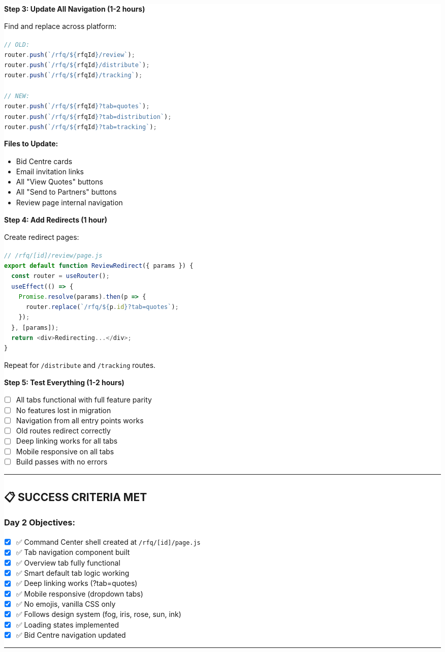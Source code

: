 **Step 3: Update All Navigation (1-2 hours)**

Find and replace across platform:
```javascript
// OLD:
router.push(`/rfq/${rfqId}/review`);
router.push(`/rfq/${rfqId}/distribute`);
router.push(`/rfq/${rfqId}/tracking`);

// NEW:
router.push(`/rfq/${rfqId}?tab=quotes`);
router.push(`/rfq/${rfqId}?tab=distribution`);
router.push(`/rfq/${rfqId}?tab=tracking`);
```

**Files to Update:**
- Bid Centre cards
- Email invitation links
- All "View Quotes" buttons
- All "Send to Partners" buttons
- Review page internal navigation

**Step 4: Add Redirects (1 hour)**

Create redirect pages:
```javascript
// /rfq/[id]/review/page.js
export default function ReviewRedirect({ params }) {
  const router = useRouter();
  useEffect(() => {
    Promise.resolve(params).then(p => {
      router.replace(`/rfq/${p.id}?tab=quotes`);
    });
  }, [params]);
  return <div>Redirecting...</div>;
}
```

Repeat for `/distribute` and `/tracking` routes.

**Step 5: Test Everything (1-2 hours)**

- [ ] All tabs functional with full feature parity
- [ ] No features lost in migration
- [ ] Navigation from all entry points works
- [ ] Old routes redirect correctly
- [ ] Deep linking works for all tabs
- [ ] Mobile responsive on all tabs
- [ ] Build passes with no errors

---

## 📋 SUCCESS CRITERIA MET

### **Day 2 Objectives:**
- [x] ✅ Command Center shell created at `/rfq/[id]/page.js`
- [x] ✅ Tab navigation component built
- [x] ✅ Overview tab fully functional
- [x] ✅ Smart default tab logic working
- [x] ✅ Deep linking works (?tab=quotes)
- [x] ✅ Mobile responsive (dropdown tabs)
- [x] ✅ No emojis, vanilla CSS only
- [x] ✅ Follows design system (fog, iris, rose, sun, ink)
- [x] ✅ Loading states implemented
- [x] ✅ Bid Centre navigation updated

---